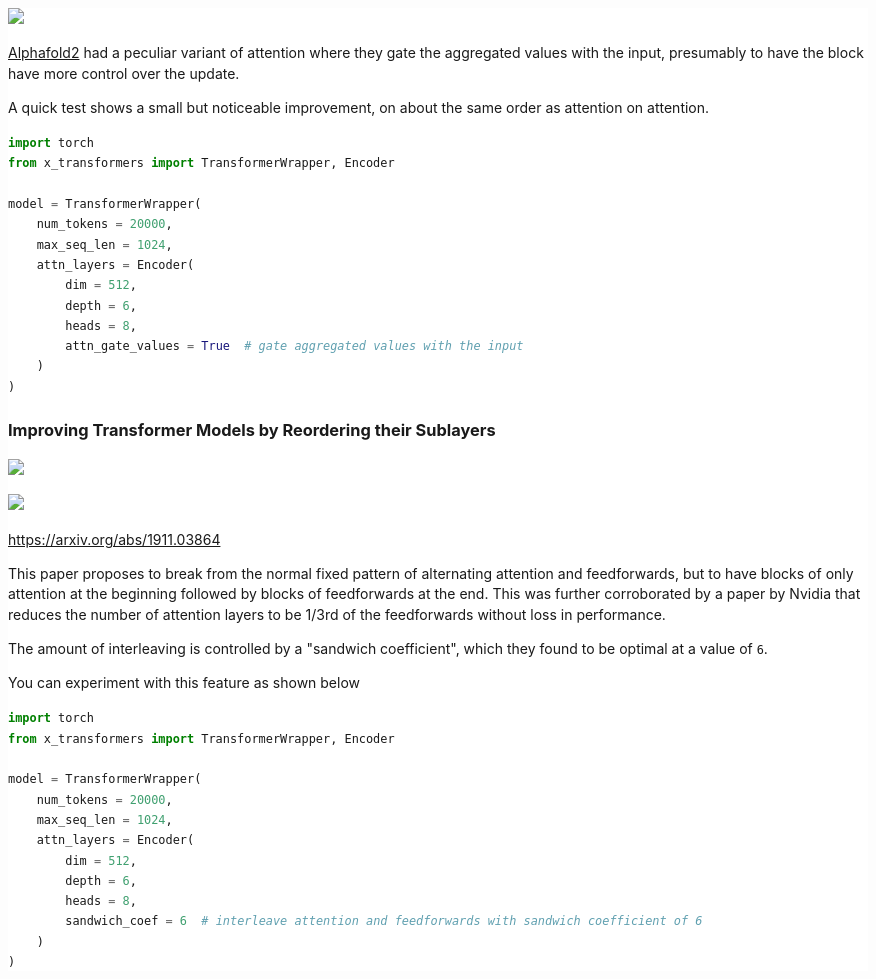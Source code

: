 <img src="./images/gate_values.png" width="400px"></img>

<a href="https://github.com/deepmind/alphafold">Alphafold2</a> had a peculiar variant of attention where they gate the aggregated values with the input, presumably to have the block have more control over the update.

A quick test shows a small but noticeable improvement, on about the same order as attention on attention.

```python
import torch
from x_transformers import TransformerWrapper, Encoder

model = TransformerWrapper(
    num_tokens = 20000,
    max_seq_len = 1024,
    attn_layers = Encoder(
        dim = 512,
        depth = 6,
        heads = 8,
        attn_gate_values = True  # gate aggregated values with the input
    )
)
```

### Improving Transformer Models by Reordering their Sublayers

<img src="./images/sandwich.png"></img>

<img src="./images/sandwich-2.png"></img>

https://arxiv.org/abs/1911.03864

This paper proposes to break from the normal fixed pattern of alternating attention and feedforwards, but to have blocks of only attention at the beginning followed by blocks of feedforwards at the end. This was further corroborated by a paper by Nvidia that reduces the number of attention layers to be 1/3rd of the feedforwards without loss in performance.

The amount of interleaving is controlled by a "sandwich coefficient", which they found to be optimal at a value of `6`.

You can experiment with this feature as shown below

```python
import torch
from x_transformers import TransformerWrapper, Encoder

model = TransformerWrapper(
    num_tokens = 20000,
    max_seq_len = 1024,
    attn_layers = Encoder(
        dim = 512,
        depth = 6,
        heads = 8,
        sandwich_coef = 6  # interleave attention and feedforwards with sandwich coefficient of 6
    )
)
```
